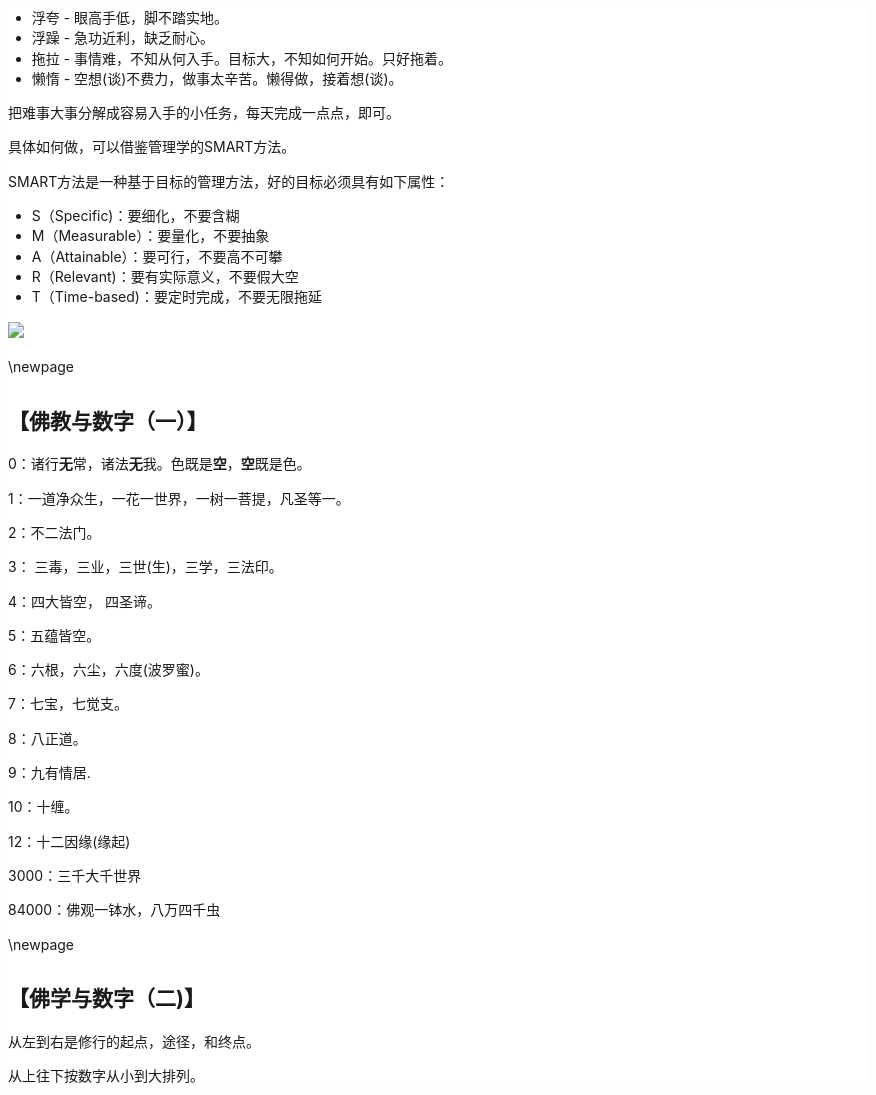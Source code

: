 - 浮夸 - 眼高手低，脚不踏实地。  
- 浮躁 - 急功近利，缺乏耐心。  
- 拖拉 - 事情难，不知从何入手。目标大，不知如何开始。只好拖着。
- 懒惰 - 空想(谈)不费力，做事太辛苦。懒得做，接着想(谈)。

把难事大事分解成容易入手的小任务，每天完成一点点，即可。

具体如何做，可以借鉴管理学的SMART方法。

SMART方法是一种基于目标的管理方法，好的目标必须具有如下属性：

- S（Specific)：要细化，不要含糊
- M（Measurable）：要量化，不要抽象
- A（Attainable）：要可行，不要高不可攀
- R（Relevant)：要有实际意义，不要假大空
- T（Time-based)：要定时完成，不要无限拖延

![](../src/proses/wisdom/47.png)

\newpage

## 【佛教与数字（一）】

0：诸行**无**常，诸法**无**我。色既是**空**，**空**既是色。

1：一道净众生，一花一世界，一树一菩提，凡圣等一。

2：不二法门。

3： 三毒，三业，三世(生)，三学，三法印。

4：四大皆空， 四圣谛。

5：五蕴皆空。

6：六根，六尘，六度(波罗蜜)。

7：七宝，七觉支。

8：八正道。

9：九有情居.

10：十缠。

12：十二因缘(缘起)

3000：三千大千世界

84000：佛观一钵水，八万四千虫


\newpage

## 【佛学与数字（二)】

从左到右是修行的起点，途径，和终点。

从上往下按数字从小到大排列。

